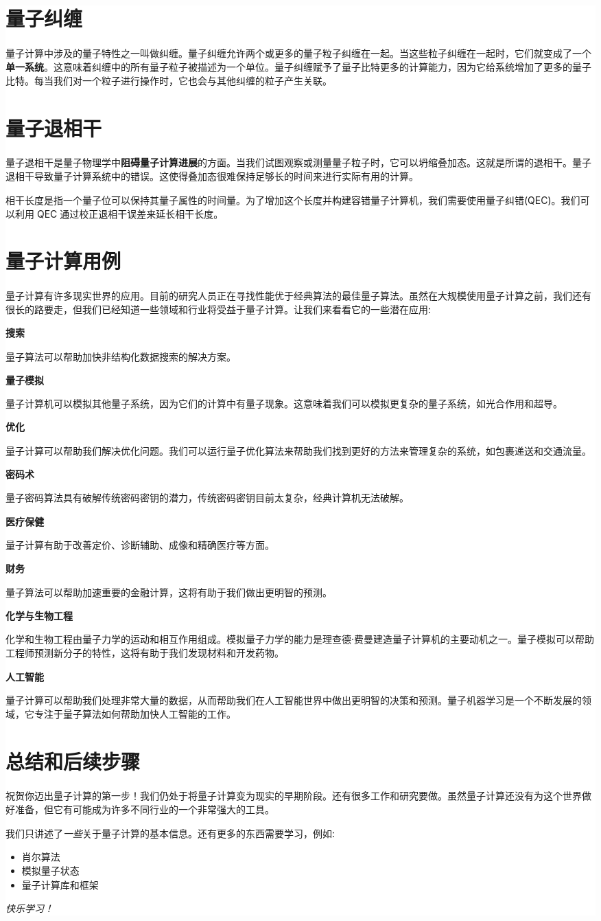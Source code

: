 # 量子纠缠

量子计算中涉及的量子特性之一叫做纠缠。量子纠缠允许两个或更多的量子粒子纠缠在一起。当这些粒子纠缠在一起时，它们就变成了一个**单一系统**。这意味着纠缠中的所有量子粒子被描述为一个单位。量子纠缠赋予了量子比特更多的计算能力，因为它给系统增加了更多的量子比特。每当我们对一个粒子进行操作时，它也会与其他纠缠的粒子产生关联。

# 量子退相干

量子退相干是量子物理学中**阻碍量子计算进展**的方面。当我们试图观察或测量量子粒子时，它可以坍缩叠加态。这就是所谓的退相干。量子退相干导致量子计算系统中的错误。这使得叠加态很难保持足够长的时间来进行实际有用的计算。

相干长度是指一个量子位可以保持其量子属性的时间量。为了增加这个长度并构建容错量子计算机，我们需要使用量子纠错(QEC)。我们可以利用 QEC 通过校正退相干误差来延长相干长度。

# 量子计算用例

量子计算有许多现实世界的应用。目前的研究人员正在寻找性能优于经典算法的最佳量子算法。虽然在大规模使用量子计算之前，我们还有很长的路要走，但我们已经知道一些领域和行业将受益于量子计算。让我们来看看它的一些潜在应用:

**搜索**

量子算法可以帮助加快非结构化数据搜索的解决方案。

**量子模拟**

量子计算机可以模拟其他量子系统，因为它们的计算中有量子现象。这意味着我们可以模拟更复杂的量子系统，如光合作用和超导。

**优化**

量子计算可以帮助我们解决优化问题。我们可以运行量子优化算法来帮助我们找到更好的方法来管理复杂的系统，如包裹递送和交通流量。

**密码术**

量子密码算法具有破解传统密码密钥的潜力，传统密码密钥目前太复杂，经典计算机无法破解。

**医疗保健**

量子计算有助于改善定价、诊断辅助、成像和精确医疗等方面。

**财务**

量子算法可以帮助加速重要的金融计算，这将有助于我们做出更明智的预测。

**化学与生物工程**

化学和生物工程由量子力学的运动和相互作用组成。模拟量子力学的能力是理查德·费曼建造量子计算机的主要动机之一。量子模拟可以帮助工程师预测新分子的特性，这将有助于我们发现材料和开发药物。

**人工智能**

量子计算可以帮助我们处理非常大量的数据，从而帮助我们在人工智能世界中做出更明智的决策和预测。量子机器学习是一个不断发展的领域，它专注于量子算法如何帮助加快人工智能的工作。

# 总结和后续步骤

祝贺你迈出量子计算的第一步！我们仍处于将量子计算变为现实的早期阶段。还有很多工作和研究要做。虽然量子计算还没有为这个世界做好准备，但它有可能成为许多不同行业的一个非常强大的工具。

我们只讲述了*一些*关于量子计算的基本信息。还有更多的东西需要学习，例如:

*   肖尔算法
*   模拟量子状态
*   量子计算库和框架

*快乐学习！*